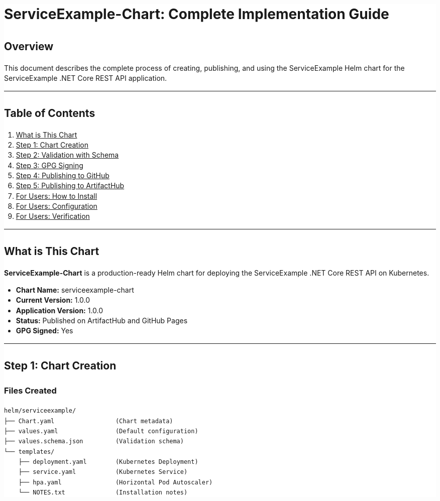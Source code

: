 # ServiceExample-Chart: Complete Implementation Guide

## Overview

This document describes the complete process of creating, publishing, and using the ServiceExample Helm chart for the ServiceExample .NET Core REST API application.

---

## Table of Contents

1. [What is This Chart](#what-is-this-chart)
2. [Step 1: Chart Creation](#step-1-chart-creation)
3. [Step 2: Validation with Schema](#step-2-validation-with-schema)
4. [Step 3: GPG Signing](#step-3-gpg-signing)
5. [Step 4: Publishing to GitHub](#step-4-publishing-to-github)
6. [Step 5: Publishing to ArtifactHub](#step-5-publishing-to-artifacthub)
7. [For Users: How to Install](#for-users-how-to-install)
8. [For Users: Configuration](#for-users-configuration)
9. [For Users: Verification](#for-users-verification)

---

## What is This Chart

**ServiceExample-Chart** is a production-ready Helm chart for deploying the ServiceExample .NET Core REST API on Kubernetes.

- **Chart Name:** serviceexample-chart
- **Current Version:** 1.0.0
- **Application Version:** 1.0.0
- **Status:** Published on ArtifactHub and GitHub Pages
- **GPG Signed:** Yes

---

## Step 1: Chart Creation

### Files Created

```
helm/serviceexample/
├── Chart.yaml                 (Chart metadata)
├── values.yaml                (Default configuration)
├── values.schema.json         (Validation schema)
└── templates/
    ├── deployment.yaml        (Kubernetes Deployment)
    ├── service.yaml           (Kubernetes Service)
    ├── hpa.yaml               (Horizontal Pod Autoscaler)
    └── NOTES.txt              (Installation notes)
```
